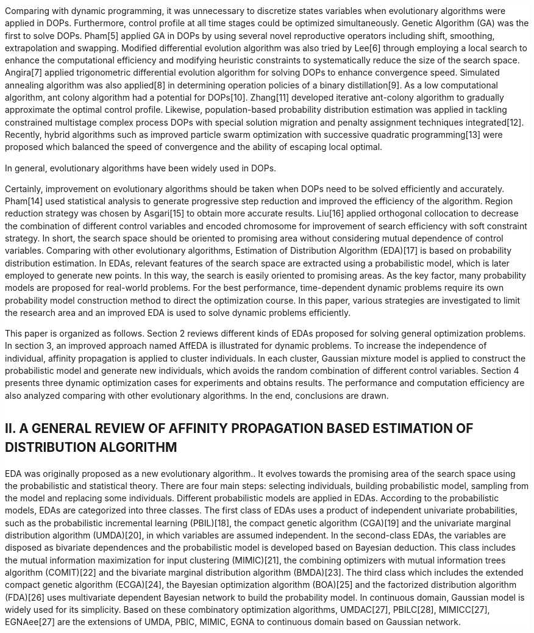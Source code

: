 Comparing with dynamic programming, it was unnecessary to discretize states variables when evolutionary algorithms were applied in DOPs. Furthermore, control profile at all time stages could be optimized simultaneously. Genetic Algorithm (GA) was the first to solve DOPs. Pham[5] applied GA in DOPs by using several novel reproductive operators including shift, smoothing, extrapolation and swapping. Modified differential evolution algorithm was also tried by Lee[6] through employing a local search to enhance the computational efficiency and modifying heuristic constraints to systematically reduce the size of the search space. Angira[7] applied trigonometric differential evolution algorithm for solving DOPs to enhance convergence speed. Simulated annealing algorithm was also applied[8] in determining operation policies of a binary distillation[9]. As a low computational algorithm, ant colony algorithm had a potential for DOPs[10]. Zhang[11] developed iterative ant-colony algorithm to gradually approximate the optimal control profile. Likewise, population-based probability distribution estimation was applied in tackling constrained multistage complex process DOPs with special solution migration and penalty assignment techniques integrated[12]. Recently, hybrid algorithms such as improved particle swarm optimization with successive quadratic programming[13] were proposed which balanced the speed of convergence and the ability of escaping local optimal.

In general, evolutionary algorithms have been widely used in DOPs.

Certainly, improvement on evolutionary algorithms should be taken when DOPs need to be solved efficiently and accurately. Pham[14] used statistical analysis to generate progressive step reduction and improved the efficiency of the algorithm. Region reduction strategy was chosen by Asgari[15] to obtain more accurate results. Liu[16] applied orthogonal collocation to decrease the combination of different control variables and encoded chromosome for improvement of search efficiency with soft constraint strategy. In short, the search space should be oriented to promising area without considering mutual dependence of control variables. Comparing with other evolutionary algorithms, Estimation of Distribution Algorithm (EDA)[17] is based on probability distribution estimation. In EDAs, relevant features of the search space are extracted using a probabilistic model, which is later employed to generate new points. In this way, the search is easily oriented to promising areas. As the key factor, many probability models are proposed for real-world problems. For the best performance, time-dependent dynamic problems require its own probability model construction method to direct the optimization course. In this paper, various strategies are investigated to limit the research area and an improved EDA is used to solve dynamic problems efficiently.

This paper is organized as follows. Section 2 reviews different kinds of EDAs proposed for solving general optimization problems. In section 3, an improved approach named AffEDA is illustrated for dynamic problems. To increase the independence of individual, affinity propagation is applied to cluster individuals. In each cluster, Gaussian mixture model is applied to construct the probabilistic model and generate new individuals, which avoids the random combination of different control variables. Section 4 presents three dynamic optimization cases for experiments and obtains results. The performance and computation efficiency are also analyzed comparing with other evolutionary algorithms. In the end, conclusions are drawn.

## II. A GENERAL REVIEW OF AFFINITY PROPAGATION BASED ESTIMATION OF DISTRIBUTION ALGORITHM

EDA was originally proposed as a new evolutionary algorithm.. It evolves towards the promising area of the search space using the probabilistic and statistical theory. There are four main steps: selecting individuals, building probabilistic model, sampling from the model and replacing some individuals. Different probabilistic models are applied in EDAs. According to the probabilistic models, EDAs are categorized into three classes. The first class of EDAs uses a product of independent univariate probabilities, such as the probabilistic incremental learning (PBIL)[18], the compact genetic algorithm (CGA)[19] and the univariate marginal distribution algorithm (UMDA)[20], in which variables are assumed independent. In the second-class EDAs, the variables are disposed as bivariate dependences and the probabilistic model is developed based on Bayesian deduction. This class includes the mutual information maximization for input clustering (MIMIC)[21], the combining optimizers with mutual information trees algorithm (COMIT)[22] and the bivariate marginal distribution algorithm (BMDA)[23]. The third class which includes the extended compact genetic algorithm
(ECGA)[24], the Bayesian optimization algorithm (BOA)[25] and the factorized distribution algorithm (FDA)[26] uses multivariate dependent Bayesian network to build the probability model. In continuous domain, Gaussian model is widely used for its simplicity. Based on these combinatory optimization algorithms, UMDAC[27], PBILC[28], MIMICC[27], EGNAee[27] are the extensions of UMDA, PBIC, MIMIC, EGNA to continuous domain based on Gaussian network.
